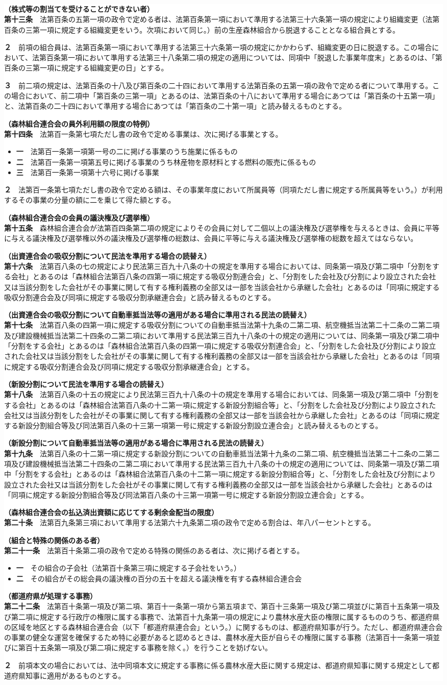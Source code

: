 **（株式等の割当てを受けることができない者）**  
**第十三条**　法第百条の五第一項の政令で定める者は、法第百条第一項において準用する法第三十六条第一項の規定により組織変更（法第百条の三第一項に規定する組織変更をいう。次項において同じ。）前の生産森林組合から脱退することとなる組合員とする。  
  
**２**　前項の組合員は、法第百条第一項において準用する法第三十六条第一項の規定にかかわらず、組織変更の日に脱退する。この場合において、法第百条第一項において準用する法第三十八条第二項の規定の適用については、同項中「脱退した事業年度末」とあるのは、「第百条の三第一項に規定する組織変更の日」とする。  
  
**３**　前二項の規定は、法第百条の十八及び第百条の二十四において準用する法第百条の五第一項の政令で定める者について準用する。この場合において、前二項中「第百条の三第一項」とあるのは、法第百条の十八において準用する場合にあつては「第百条の十五第一項」と、法第百条の二十四において準用する場合にあつては「第百条の二十第一項」と読み替えるものとする。  
  
**（森林組合連合会の員外利用額の限度の特例）**  
**第十四条**　法第百一条第七項ただし書の政令で定める事業は、次に掲げる事業とする。  
* **一**　法第百一条第一項第一号の二に掲げる事業のうち施業に係るもの  
* **二**　法第百一条第一項第五号に掲げる事業のうち林産物を原材料とする燃料の販売に係るもの  
* **三**　法第百一条第一項第十六号に掲げる事業  
  
**２**　法第百一条第七項ただし書の政令で定める額は、その事業年度において所属員等（同項ただし書に規定する所属員等をいう。）が利用するその事業の分量の額に二を乗じて得た額とする。  
  
**（森林組合連合会の会員の議決権及び選挙権）**  
**第十五条**　森林組合連合会が法第百四条第二項の規定によりその会員に対して二個以上の議決権及び選挙権を与えるときは、会員に平等に与える議決権及び選挙権以外の議決権及び選挙権の総数は、会員に平等に与える議決権及び選挙権の総数を超えてはならない。  
  
**（出資連合会の吸収分割について民法を準用する場合の読替え）**  
**第十六条**　法第百八条の七の規定により民法第三百九十八条の十の規定を準用する場合においては、同条第一項及び第二項中「分割をする会社」とあるのは「森林組合法第百八条の四第一項に規定する吸収分割連合会」と、「分割をした会社及び分割により設立された会社又は当該分割をした会社がその事業に関して有する権利義務の全部又は一部を当該会社から承継した会社」とあるのは「同項に規定する吸収分割連合会及び同項に規定する吸収分割承継連合会」と読み替えるものとする。  
  
**（出資連合会の吸収分割について自動車抵当法等の適用がある場合に準用される民法の読替え）**  
**第十七条**　法第百八条の四第一項に規定する吸収分割についての自動車抵当法第十九条の二第二項、航空機抵当法第二十二条の二第二項及び建設機械抵当法第二十四条の二第二項において準用する民法第三百九十八条の十の規定の適用については、同条第一項及び第二項中「分割をする会社」とあるのは「森林組合法第百八条の四第一項に規定する吸収分割連合会」と、「分割をした会社及び分割により設立された会社又は当該分割をした会社がその事業に関して有する権利義務の全部又は一部を当該会社から承継した会社」とあるのは「同項に規定する吸収分割連合会及び同項に規定する吸収分割承継連合会」とする。  
  
**（新設分割について民法を準用する場合の読替え）**  
**第十八条**　法第百八条の十五の規定により民法第三百九十八条の十の規定を準用する場合においては、同条第一項及び第二項中「分割をする会社」とあるのは「森林組合法第百八条の十二第一項に規定する新設分割組合等」と、「分割をした会社及び分割により設立された会社又は当該分割をした会社がその事業に関して有する権利義務の全部又は一部を当該会社から承継した会社」とあるのは「同項に規定する新設分割組合等及び同法第百八条の十三第一項第一号に規定する新設分割設立連合会」と読み替えるものとする。  
  
**（新設分割について自動車抵当法等の適用がある場合に準用される民法の読替え）**  
**第十九条**　法第百八条の十二第一項に規定する新設分割についての自動車抵当法第十九条の二第二項、航空機抵当法第二十二条の二第二項及び建設機械抵当法第二十四条の二第二項において準用する民法第三百九十八条の十の規定の適用については、同条第一項及び第二項中「分割をする会社」とあるのは「森林組合法第百八条の十二第一項に規定する新設分割組合等」と、「分割をした会社及び分割により設立された会社又は当該分割をした会社がその事業に関して有する権利義務の全部又は一部を当該会社から承継した会社」とあるのは「同項に規定する新設分割組合等及び同法第百八条の十三第一項第一号に規定する新設分割設立連合会」とする。  
  
**（森林組合連合会の払込済出資額に応じてする剰余金配当の限度）**  
**第二十条**　法第百九条第三項において準用する法第六十九条第二項の政令で定める割合は、年八パーセントとする。  
  
**（組合と特殊の関係のある者）**  
**第二十一条**　法第百十条第二項の政令で定める特殊の関係のある者は、次に掲げる者とする。  
* **一**　その組合の子会社（法第百十条第三項に規定する子会社をいう。）  
* **二**　その組合がその総会員の議決権の百分の五十を超える議決権を有する森林組合連合会  
  
**（都道府県が処理する事務）**  
**第二十二条**　法第百十条第一項及び第二項、第百十一条第一項から第五項まで、第百十三条第一項及び第二項並びに第百十五条第一項及び第二項に規定する行政庁の権限に属する事務で、法第百十九条第一項の規定により農林水産大臣の権限に属するもののうち、都道府県の区域を地区とする森林組合連合会（以下「都道府県連合会」という。）に関するものは、都道府県知事が行う。ただし、都道府県連合会の事業の健全な運営を確保するため特に必要があると認めるときは、農林水産大臣が自らその権限に属する事務（法第百十一条第一項並びに第百十五条第一項及び第二項に規定する事務を除く。）を行うことを妨げない。  
  
**２**　前項本文の場合においては、法中同項本文に規定する事務に係る農林水産大臣に関する規定は、都道府県知事に関する規定として都道府県知事に適用があるものとする。  
  
